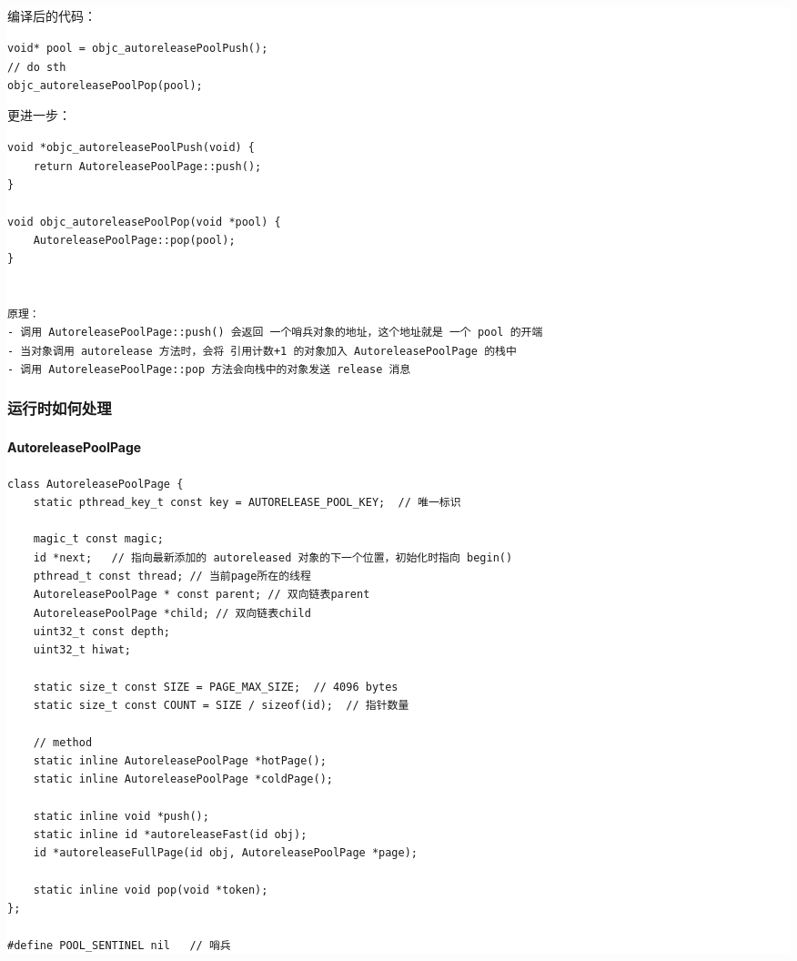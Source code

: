 编译后的代码：
```
void* pool = objc_autoreleasePoolPush();
// do sth
objc_autoreleasePoolPop(pool);
```

更进一步：

```
void *objc_autoreleasePoolPush(void) {
    return AutoreleasePoolPage::push();
}

void objc_autoreleasePoolPop(void *pool) {
    AutoreleasePoolPage::pop(pool);
}


原理：
- 调用 AutoreleasePoolPage::push() 会返回 一个哨兵对象的地址，这个地址就是 一个 pool 的开端
- 当对象调用 autorelease 方法时，会将 引用计数+1 的对象加入 AutoreleasePoolPage 的栈中
- 调用 AutoreleasePoolPage::pop 方法会向栈中的对象发送 release 消息
```

### 运行时如何处理

#### AutoreleasePoolPage
```
class AutoreleasePoolPage {
    static pthread_key_t const key = AUTORELEASE_POOL_KEY;  // 唯一标识

    magic_t const magic;
    id *next;   // 指向最新添加的 autoreleased 对象的下一个位置，初始化时指向 begin() 
    pthread_t const thread; // 当前page所在的线程
    AutoreleasePoolPage * const parent; // 双向链表parent
    AutoreleasePoolPage *child; // 双向链表child
    uint32_t const depth;
    uint32_t hiwat;
    
    static size_t const SIZE = PAGE_MAX_SIZE;  // 4096 bytes
    static size_t const COUNT = SIZE / sizeof(id);  // 指针数量

    // method
    static inline AutoreleasePoolPage *hotPage();
    static inline AutoreleasePoolPage *coldPage();

    static inline void *push();
    static inline id *autoreleaseFast(id obj);
    id *autoreleaseFullPage(id obj, AutoreleasePoolPage *page);

    static inline void pop(void *token);
};

#define POOL_SENTINEL nil   // 哨兵
```

